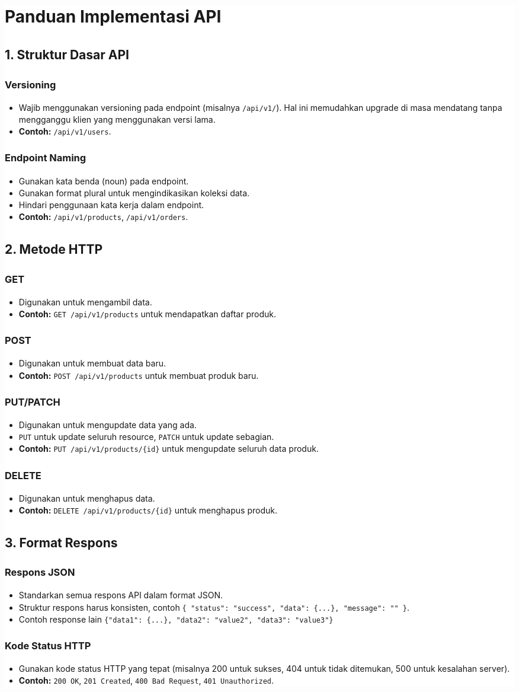 # Panduan Implementasi API

## 1. Struktur Dasar API

### Versioning
- Wajib menggunakan versioning pada endpoint (misalnya `/api/v1/`). Hal ini memudahkan upgrade di masa mendatang tanpa mengganggu klien yang menggunakan versi lama.
- **Contoh:** `/api/v1/users`.

### Endpoint Naming
- Gunakan kata benda (noun) pada endpoint.
- Gunakan format plural untuk mengindikasikan koleksi data.
- Hindari penggunaan kata kerja dalam endpoint.
- **Contoh:** `/api/v1/products`, `/api/v1/orders`.

## 2. Metode HTTP

### GET
- Digunakan untuk mengambil data.
- **Contoh:** `GET /api/v1/products` untuk mendapatkan daftar produk.

### POST
- Digunakan untuk membuat data baru.
- **Contoh:** `POST /api/v1/products` untuk membuat produk baru.

### PUT/PATCH
- Digunakan untuk mengupdate data yang ada.
- `PUT` untuk update seluruh resource, `PATCH` untuk update sebagian.
- **Contoh:** `PUT /api/v1/products/{id}` untuk mengupdate seluruh data produk.

### DELETE
- Digunakan untuk menghapus data.
- **Contoh:** `DELETE /api/v1/products/{id}` untuk menghapus produk.

## 3. Format Respons

### Respons JSON
- Standarkan semua respons API dalam format JSON.
- Struktur respons harus konsisten, contoh `{ "status": "success", "data": {...}, "message": "" }`.
- Contoh response lain `{"data1": {...}, "data2": "value2", "data3": "value3"}`

### Kode Status HTTP
- Gunakan kode status HTTP yang tepat (misalnya 200 untuk sukses, 404 untuk tidak ditemukan, 500 untuk kesalahan server).
- **Contoh:** `200 OK`, `201 Created`, `400 Bad Request`, `401 Unauthorized`.
